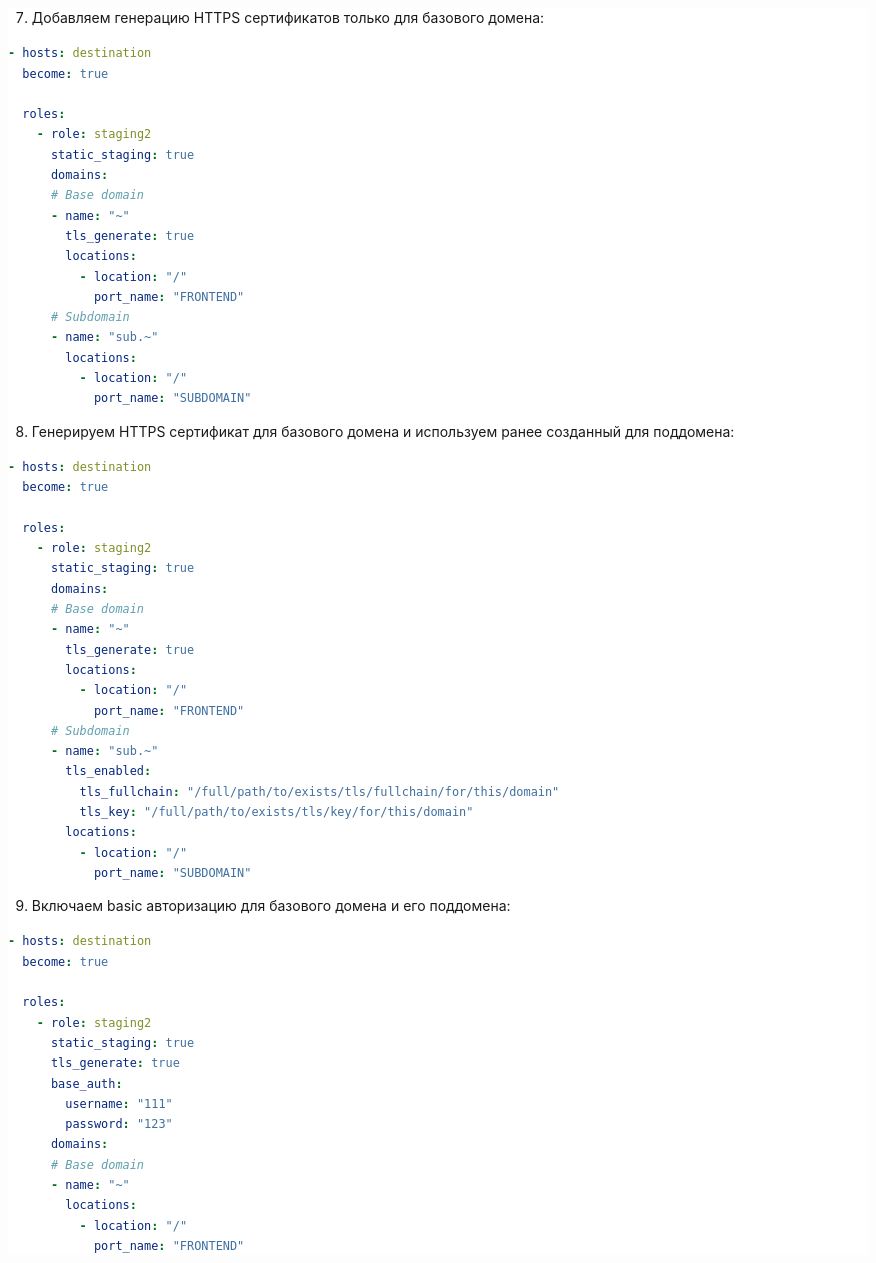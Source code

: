 7) Добавляем генерацию HTTPS сертификатов только для базового домена:
```yaml
- hosts: destination
  become: true

  roles:
    - role: staging2
      static_staging: true
      domains:
      # Base domain
      - name: "~"
        tls_generate: true
        locations:
          - location: "/"
            port_name: "FRONTEND"
      # Subdomain
      - name: "sub.~"
        locations:
          - location: "/"
            port_name: "SUBDOMAIN"
```

8) Генерируем HTTPS сертификат для базового домена и используем ранее созданный для поддомена:
```yaml
- hosts: destination
  become: true

  roles:
    - role: staging2
      static_staging: true
      domains:
      # Base domain
      - name: "~"
        tls_generate: true
        locations:
          - location: "/"
            port_name: "FRONTEND"
      # Subdomain
      - name: "sub.~"
        tls_enabled:
          tls_fullchain: "/full/path/to/exists/tls/fullchain/for/this/domain"
          tls_key: "/full/path/to/exists/tls/key/for/this/domain"
        locations:
          - location: "/"
            port_name: "SUBDOMAIN"
```

9) Включаем basic авторизацию для базового домена и его поддомена:
```yaml
- hosts: destination
  become: true

  roles:
    - role: staging2
      static_staging: true
      tls_generate: true
      base_auth:
        username: "111"
        password: "123"
      domains:
      # Base domain
      - name: "~"
        locations:
          - location: "/"
            port_name: "FRONTEND"
```